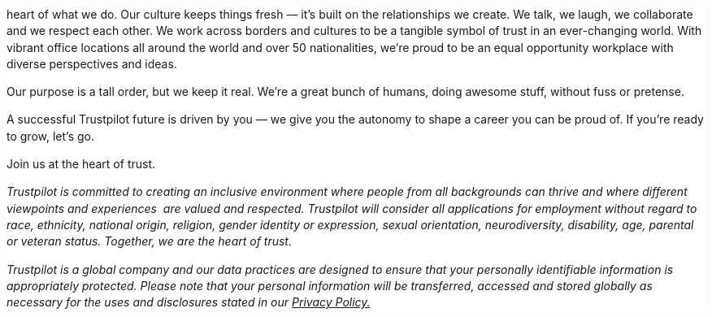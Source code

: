 heart of what we do. Our culture keeps things fresh –– it’s built on the relationships we create. We talk, we laugh, we collaborate and we respect each other.&nbsp;We work across borders and cultures to be a tangible symbol of trust in an ever-changing world. With vibrant office locations all around the world and over 50 nationalities, we’re proud to be an equal opportunity workplace with diverse perspectives and ideas.&nbsp;</p><p>Our purpose is a tall order, but we keep it real. We’re a great bunch of humans, doing awesome stuff, without fuss or pretense.&nbsp;</p><p>A successful Trustpilot future is driven by you –– we give you the autonomy to shape a career you can be proud of. If you’re ready to grow, let’s go.&nbsp;</p><p>Join us at the heart of trust.</p><p><em>Trustpilot is committed to creating an inclusive environment where people from all backgrounds can thrive and where different viewpoints and experiences&nbsp; are valued and respected. Trustpilot will consider all applications for employment without regard to race, ethnicity, national origin, religion, gender identity or expression, sexual orientation, neurodiversity, disability, age, parental or veteran status. Together, we are the heart of trust.</em></p><p><em>Trustpilot is a global company and our data practices are designed to ensure that your personally identifiable information is appropriately protected. Please note that your personal information will be transferred, accessed and stored globally as necessary for the uses and disclosures stated in our </em><a target="_blank" rel="noopener noreferrer nofollow" href="https://assets.ctfassets.net/b7g9mrbfayuu/5bOyD4EPDq4PEgZ86ypRi2/71bda41bf7694eff6158031566872229/Data_Privacy_Notice_For_Candidates_v3__2020-11_.pdf"><em>Privacy Policy.</em></a></p>

